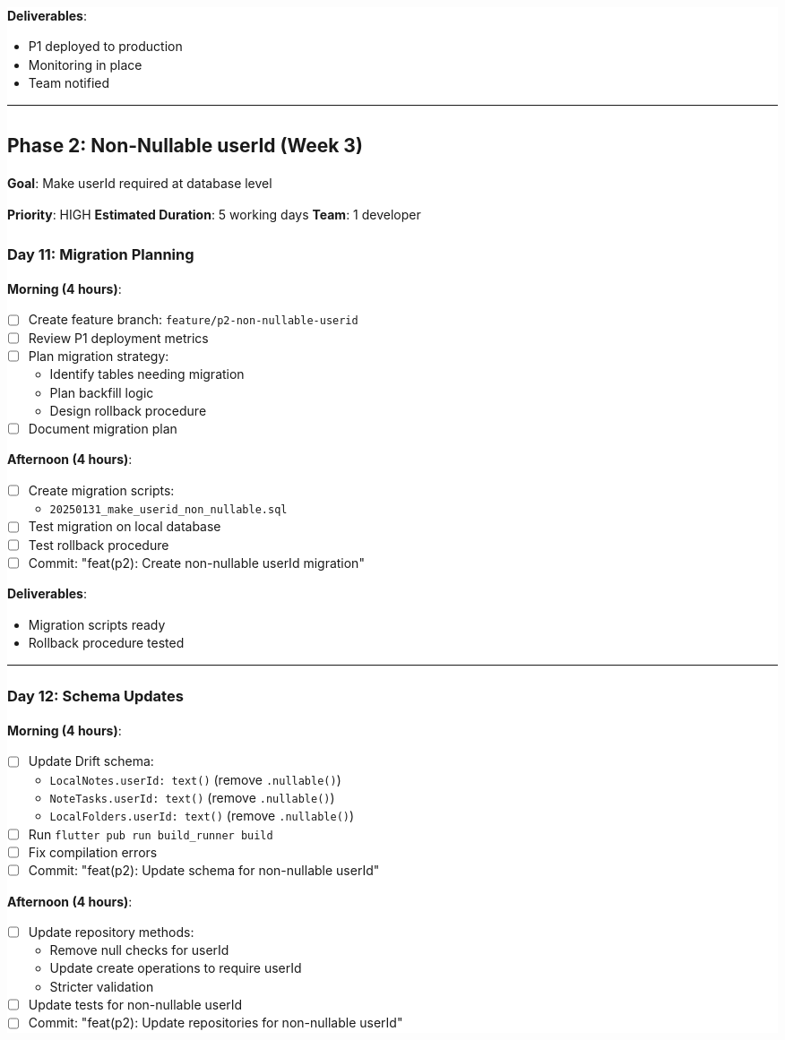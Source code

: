 **Deliverables**:
- P1 deployed to production
- Monitoring in place
- Team notified

---

## Phase 2: Non-Nullable userId (Week 3)

**Goal**: Make userId required at database level

**Priority**: HIGH
**Estimated Duration**: 5 working days
**Team**: 1 developer

### Day 11: Migration Planning

**Morning (4 hours)**:
- [ ] Create feature branch: `feature/p2-non-nullable-userid`
- [ ] Review P1 deployment metrics
- [ ] Plan migration strategy:
  - Identify tables needing migration
  - Plan backfill logic
  - Design rollback procedure
- [ ] Document migration plan

**Afternoon (4 hours)**:
- [ ] Create migration scripts:
  - `20250131_make_userid_non_nullable.sql`
- [ ] Test migration on local database
- [ ] Test rollback procedure
- [ ] Commit: "feat(p2): Create non-nullable userId migration"

**Deliverables**:
- Migration scripts ready
- Rollback procedure tested

---

### Day 12: Schema Updates

**Morning (4 hours)**:
- [ ] Update Drift schema:
  - `LocalNotes.userId: text()` (remove `.nullable()`)
  - `NoteTasks.userId: text()` (remove `.nullable()`)
  - `LocalFolders.userId: text()` (remove `.nullable()`)
- [ ] Run `flutter pub run build_runner build`
- [ ] Fix compilation errors
- [ ] Commit: "feat(p2): Update schema for non-nullable userId"

**Afternoon (4 hours)**:
- [ ] Update repository methods:
  - Remove null checks for userId
  - Update create operations to require userId
  - Stricter validation
- [ ] Update tests for non-nullable userId
- [ ] Commit: "feat(p2): Update repositories for non-nullable userId"
